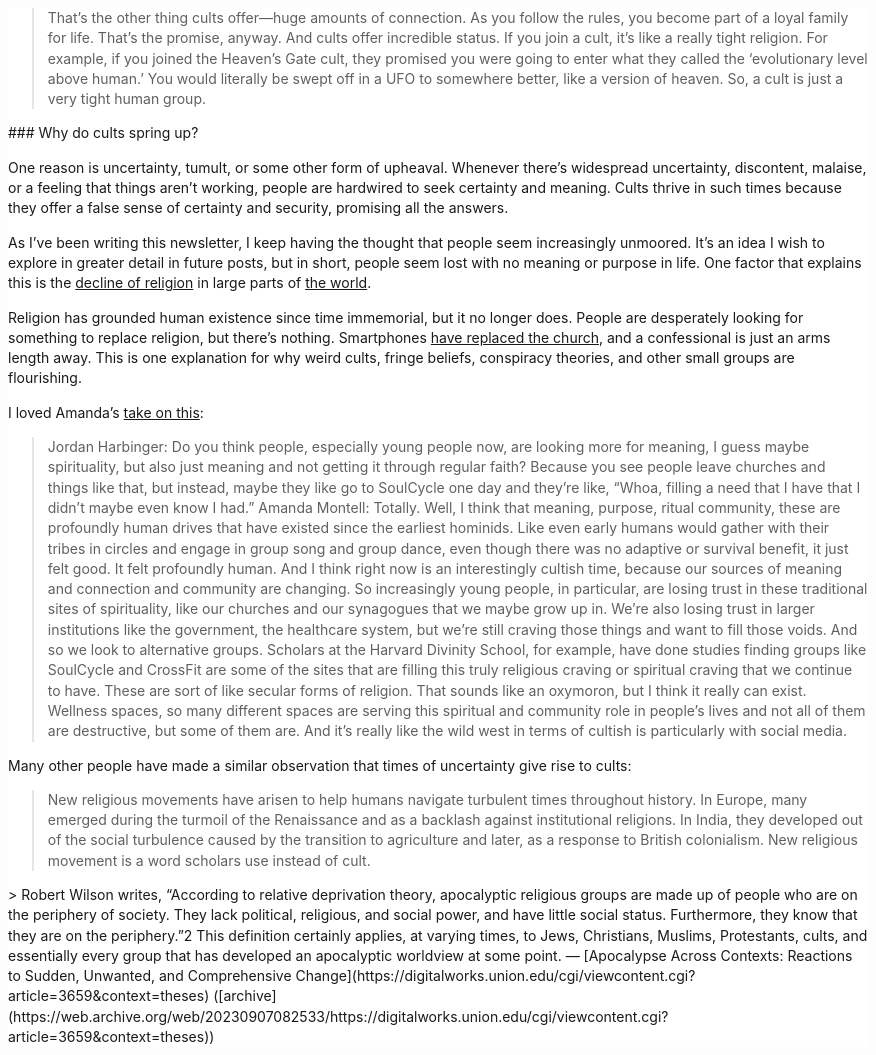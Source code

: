> That’s the other thing cults offer—huge amounts of connection. As you follow the rules, you become part of a loyal family for life. That’s the promise, anyway. And cults offer incredible status. If you join a cult, it’s like a really tight religion. For example, if you joined the Heaven’s Gate cult, they promised you were going to enter what they called the ‘evolutionary level above human.’ You would literally be swept off in a UFO to somewhere better, like a version of heaven. So, a cult is just a very tight human group.
  <figure class="wp-block-embed is-type-video is-provider-youtube wp-block-embed-youtube wp-embed-aspect-16-9 wp-has-aspect-ratio"> </figure> ### Why do cults spring up? 

One reason is uncertainty, tumult, or some other form of upheaval. Whenever there’s widespread uncertainty, discontent, malaise, or a feeling that things aren’t working, people are hardwired to seek certainty and meaning. Cults thrive in such times because they offer a false sense of certainty and security, promising all the answers.

As I’ve been writing this newsletter, I keep having the thought that people seem increasingly unmoored. It’s an idea I wish to explore in greater detail in future posts, but in short, people seem lost with no meaning or purpose in life. One factor that explains this is the [decline of religion][15] in large parts of [the world][16].

Religion has grounded human existence since time immemorial, but it no longer does. People are desperately looking for something to replace religion, but there’s nothing. Smartphones [have replaced the church][17], and a confessional is just an arms length away. This is one explanation for why weird cults, fringe beliefs, conspiracy theories, and other small groups are flourishing.

I loved Amanda’s [take on this][18]:

> Jordan Harbinger: Do you think people, especially young people now, are looking more for meaning, I guess maybe spirituality, but also just meaning and not getting it through regular faith? Because you see people leave churches and things like that, but instead, maybe they like go to SoulCycle one day and they’re like, “Whoa, filling a need that I have that I didn’t maybe even know I had.”
> Amanda Montell: Totally. Well, I think that meaning, purpose, ritual community, these are profoundly human drives that have existed since the earliest hominids. Like even early humans would gather with their tribes in circles and engage in group song and group dance, even though there was no adaptive or survival benefit, it just felt good. It felt profoundly human.
> And I think right now is an interestingly cultish time, because our sources of meaning and connection and community are changing. So increasingly young people, in particular, are losing trust in these traditional sites of spirituality, like our churches and our synagogues that we maybe grow up in.
> We’re also losing trust in larger institutions like the government, the healthcare system, but we’re still craving those things and want to fill those voids. And so we look to alternative groups.
> Scholars at the Harvard Divinity School, for example, have done studies finding groups like SoulCycle and CrossFit are some of the sites that are filling this truly religious craving or spiritual craving that we continue to have. These are sort of like secular forms of religion. That sounds like an oxymoron, but I think it really can exist.
> Wellness spaces, so many different spaces are serving this spiritual and community role in people’s lives and not all of them are destructive, but some of them are. And it’s really like the wild west in terms of cultish is particularly with social media.
  <figure class="wp-block-embed is-type-video is-provider-youtube wp-block-embed-youtube wp-embed-aspect-16-9 wp-has-aspect-ratio"> </figure> Many other people have made a similar observation that times of uncertainty give rise to cults:

> New religious movements have arisen to help humans navigate turbulent times throughout history. In Europe, many emerged during the turmoil of the Renaissance and as a backlash against institutional religions. In India, they developed out of the social turbulence caused by the transition to agriculture and later, as a response to British colonialism.
> New religious movement is a word scholars use instead of cult.
  <figure class="wp-block-embed is-type-video is-provider-youtube wp-block-embed-youtube wp-embed-aspect-16-9 wp-has-aspect-ratio"> </figure> > Robert Wilson writes, “According to relative deprivation theory, apocalyptic religious groups are made up of people who are on the periphery of society. They lack political, religious, and social power, and have little social status. Furthermore, they know that they are on the periphery.”2 This definition certainly applies, at varying times, to Jews, Christians, Muslims, Protestants, cults, and essentially every group that has developed an apocalyptic worldview at some point. — [Apocalypse Across Contexts: Reactions to Sudden, Unwanted, and Comprehensive Change](https://digitalworks.union.edu/cgi/viewcontent.cgi?article=3659&context=theses) ([archive](https://web.archive.org/web/20230907082533/https://digitalworks.union.edu/cgi/viewcontent.cgi?article=3659&context=theses))


 [1]: https://open.spotify.com/episode/5Ub7UFooitEuHZE4PRzlzN?go=1&sp_cid=6c093ad7175415d8a3e9268a55462d50&utm_source=embed_player_p&utm_medium=desktop&nd=1&dlsi=0ce11de51d4c4823
 [2]: https://open.spotify.com/episode/4aAqf4bExGjPBrB2RSl6Mx?si=qLOMZXjuTeSOvdburAvArQ
 [3]: https://www.ciispod.com/amanda-montell-2
 [4]: https://www.amazon.in/Cultish-Language-Fanaticism-Amanda-Montell-ebook/dp/B08HZ4YYGG?ref_=ast_author_dp
 [5]: https://www.ncbi.nlm.nih.gov/pmc/articles/PMC7842113/
 [6]: https://en.wikipedia.org/wiki/Existentialism
 [7]: https://theconversation.com/how-cult-leaders-like-charles-manson-exploit-a-basic-psychological-need-57101
 [8]: https://web.archive.org/web/20230529124213/https://theconversation.com/how-cult-leaders-like-charles-manson-exploit-a-basic-psychological-need-57101
 [9]: https://www.bialikbreakdown.com/watch-podcast/steve-hassan
 [10]: https://freedomofmind.com/errant-belief-6-too-intelligent-join-cult/
 [11]: https://web.archive.org/web/20240414074827/https://freedomofmind.com/errant-belief-6-too-intelligent-join-cult/
 [12]: https://theconversation.com/i-did-research-at-rajneeshpuram-and-here-is-what-i-learned-89846
 [13]: https://bhuvan.substack.com/p/horny-for-status
 [14]: https://web.archive.org/web/20240324111242/https://bhuvan.substack.com/p/horny-for-status
 [15]: https://www.axios.com/2023/10/06/organized-religion-decline-agnostic-atheist-nonreligious
 [16]: https://bigthink.com/the-present/a-surprising-explanation-for-the-global-decline-of-religion/
 [17]: https://bhuvan.substack.com/p/exploiting-yourself-to-death
 [18]: https://www.jordanharbinger.com/amanda-montell-cultish-the-language-of-fanaticism/
 [19]: https://aeon.co/essays/theres-no-sharp-distinction-between-cult-and-regular-religion
 [20]: https://www.theringer.com/2024/5/3/24147355/slow-news-day
 [21]: https://www.drorpoleg.com/in-praise-of-ponzis/
 [22]: https://www.katherinewrites.com/p/is-social-media-rotting-our-brain
 [23]: https://youtu.be/Vpw7sTgMzj4?si=jq7pS1CzRD3Ge5gz&t=1895